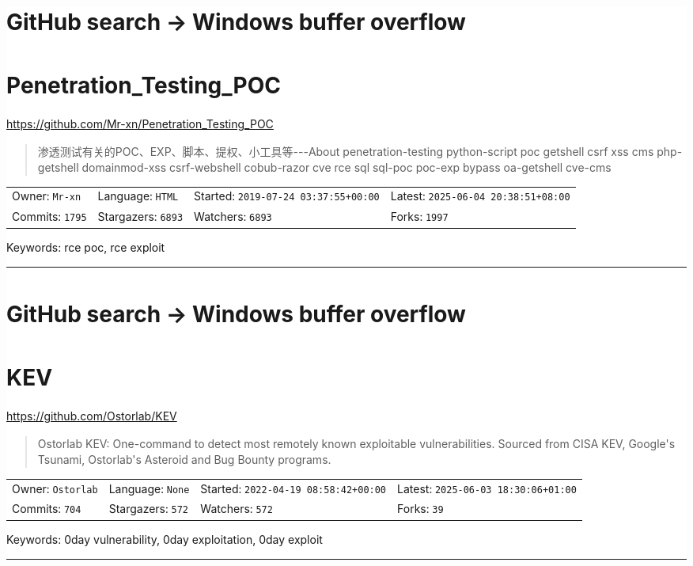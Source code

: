 
# GitHub search -> Windows buffer overflow
# Penetration_Testing_POC

https://github.com/Mr-xn/Penetration_Testing_POC
<blockquote>
渗透测试有关的POC、EXP、脚本、提权、小工具等---About penetration-testing python-script poc getshell csrf xss cms php-getshell domainmod-xss csrf-webshell cobub-razor cve rce sql sql-poc poc-exp bypass oa-getshell cve-cms
</blockquote>

<table><tr>
<tr><td>Owner: <code>Mr-xn</code></td>
    <td>Language: <code>HTML</code></td>
    <td>Started: <code>2019-07-24 03:37:55+00:00</code></td>
    <td>Latest: <code>2025-06-04 20:38:51+08:00</code></td></tr>
<tr><td>Commits: <code>1795</code></td>
    <td>Stargazers: <code>6893</code></td>
    <td>Watchers: <code>6893</code></td>
    <td>Forks: <code>1997</code></td></tr>
</table>
Keywords: rce poc, rce exploit

---

# GitHub search -> Windows buffer overflow
# KEV

https://github.com/Ostorlab/KEV
<blockquote>
Ostorlab KEV: One-command to detect most remotely known exploitable vulnerabilities. Sourced from CISA KEV, Google's Tsunami, Ostorlab's Asteroid and Bug Bounty programs.
</blockquote>

<table><tr>
<tr><td>Owner: <code>Ostorlab</code></td>
    <td>Language: <code>None</code></td>
    <td>Started: <code>2022-04-19 08:58:42+00:00</code></td>
    <td>Latest: <code>2025-06-03 18:30:06+01:00</code></td></tr>
<tr><td>Commits: <code>704</code></td>
    <td>Stargazers: <code>572</code></td>
    <td>Watchers: <code>572</code></td>
    <td>Forks: <code>39</code></td></tr>
</table>
Keywords: 0day vulnerability, 0day exploitation, 0day exploit

---
